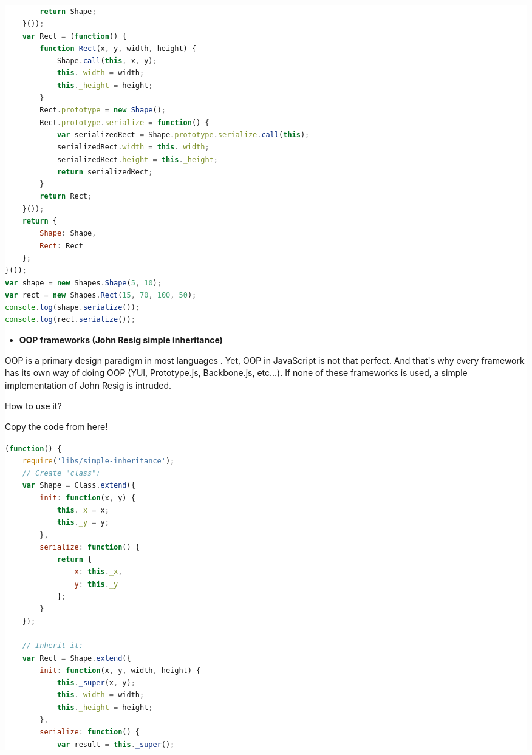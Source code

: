 ```javascript
    	return Shape;
    }());
    var Rect = (function() {
    	function Rect(x, y, width, height) {
            Shape.call(this, x, y);
            this._width = width;
            this._height = height;
        }
        Rect.prototype = new Shape();
        Rect.prototype.serialize = function() {
            var serializedRect = Shape.prototype.serialize.call(this);
            serializedRect.width = this._width;
            serializedRect.height = this._height;
            return serializedRect;
        }
    	return Rect;
    }());
    return {
    	Shape: Shape,
        Rect: Rect
    };
}());
var shape = new Shapes.Shape(5, 10);
var rect = new Shapes.Rect(15, 70, 100, 50);
console.log(shape.serialize());
console.log(rect.serialize());
```

 * **OOP frameworks (John Resig simple inheritance)**

OOP is a primary design paradigm in most languages . Yet, OOP in JavaScript is not that perfect. And that's why every framework has its own way of doing OOP (YUI, Prototype.js, Backbone.js, etc...). If none of these frameworks is used, a simple implementation of John Resig is intruded.

How to use it?

Copy the code from [here](https://github.com/b-slavov/JavaScript/blob/master/libs/simple-inheritance.js)!

```javascript
(function() {
    require('libs/simple-inheritance');
    // Create "class":
    var Shape = Class.extend({
        init: function(x, y) {
            this._x = x;
            this._y = y;
        },
        serialize: function() {
            return {
                x: this._x,
                y: this._y
            };
        }
    });

    // Inherit it:
    var Rect = Shape.extend({
        init: function(x, y, width, height) {
            this._super(x, y);
            this._width = width;
            this._height = height;
        },
        serialize: function() {
            var result = this._super();
```
